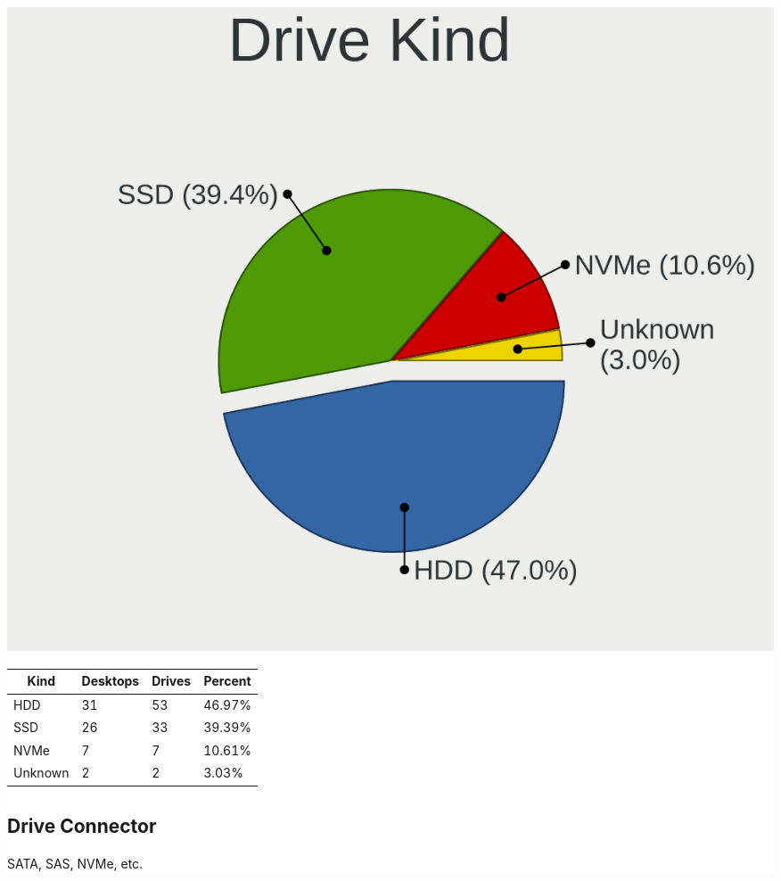 ![Drive Kind](./images/pie_chart/drive_kind.svg)


| Kind    | Desktops | Drives | Percent |
|---------|----------|--------|---------|
| HDD     | 31       | 53     | 46.97%  |
| SSD     | 26       | 33     | 39.39%  |
| NVMe    | 7        | 7      | 10.61%  |
| Unknown | 2        | 2      | 3.03%   |

Drive Connector
---------------

SATA, SAS, NVMe, etc.
